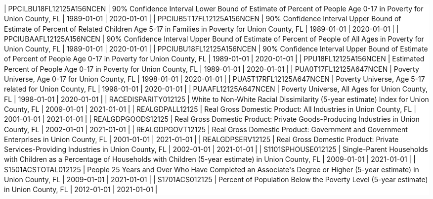 | PPCILBU18FL12125A156NCEN  | 90% Confidence Interval Lower Bound of Estimate of Percent of People Age 0-17 in Poverty for Union County, FL                                                             | 1989-01-01          | 2020-01-01        |
| PPCIUB5T17FL12125A156NCEN | 90% Confidence Interval Upper Bound of Estimate of Percent of Related Children Age 5-17 in Families in Poverty for Union County, FL                                       | 1989-01-01          | 2020-01-01        |
| PPCIUBAAFL12125A156NCEN   | 90% Confidence Interval Upper Bound of Estimate of Percent of People of All Ages in Poverty for Union County, FL                                                          | 1989-01-01          | 2020-01-01        |
| PPCIUBU18FL12125A156NCEN  | 90% Confidence Interval Upper Bound of Estimate of Percent of People Age 0-17 in Poverty for Union County, FL                                                             | 1989-01-01          | 2020-01-01        |
| PPU18FL12125A156NCEN      | Estimated Percent of People Age 0-17 in Poverty for Union County, FL                                                                                                      | 1989-01-01          | 2020-01-01        |
| PUA0T17FL12125A647NCEN    | Poverty Universe, Age 0-17 for Union County, FL                                                                                                                           | 1998-01-01          | 2020-01-01        |
| PUA5T17RFL12125A647NCEN   | Poverty Universe, Age 5-17 related for Union County, FL                                                                                                                   | 1998-01-01          | 2020-01-01        |
| PUAAFL12125A647NCEN       | Poverty Universe, All Ages for Union County, FL                                                                                                                           | 1998-01-01          | 2020-01-01        |
| RACEDISPARITY012125       | White to Non-White Racial Dissimilarity (5-year estimate) Index for Union County, FL                                                                                      | 2009-01-01          | 2021-01-01        |
| REALGDPALL12125           | Real Gross Domestic Product: All Industries in Union County, FL                                                                                                           | 2001-01-01          | 2021-01-01        |
| REALGDPGOODS12125         | Real Gross Domestic Product: Private Goods-Producing Industries in Union County, FL                                                                                       | 2002-01-01          | 2021-01-01        |
| REALGDPGOVT12125          | Real Gross Domestic Product: Government and Government Enterprises in Union County, FL                                                                                    | 2001-01-01          | 2021-01-01        |
| REALGDPSERV12125          | Real Gross Domestic Product: Private Services-Providing Industries in Union County, FL                                                                                    | 2002-01-01          | 2021-01-01        |
| S1101SPHOUSE012125        | Single-Parent Households with Children as a Percentage of Households with Children (5-year estimate) in Union County, FL                                                  | 2009-01-01          | 2021-01-01        |
| S1501ACSTOTAL012125       | People 25 Years and Over Who Have Completed an Associate's Degree or Higher (5-year estimate) in Union County, FL                                                         | 2009-01-01          | 2021-01-01        |
| S1701ACS012125            | Percent of Population Below the Poverty Level (5-year estimate) in Union County, FL                                                                                       | 2012-01-01          | 2021-01-01        |